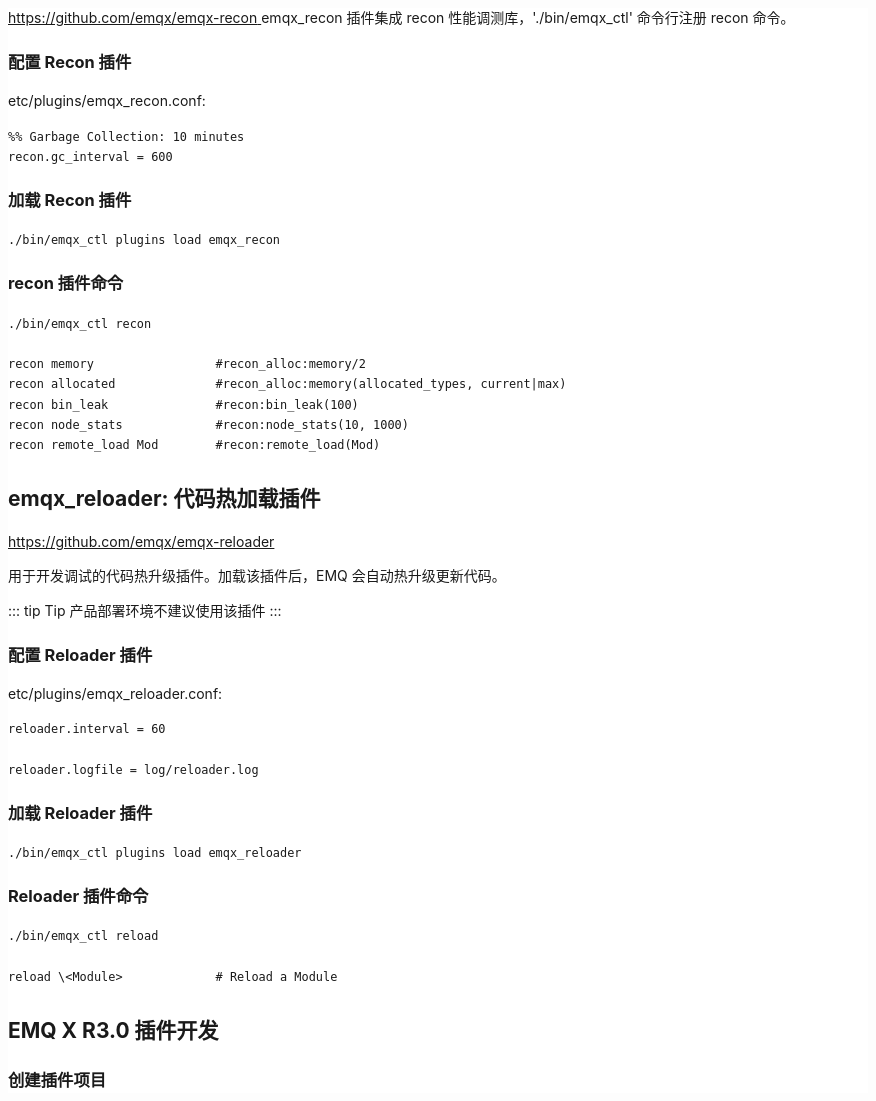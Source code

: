 [ https://github.com/emqx/emqx-recon ](https://github.com/emqx/emqx-recon) emqx_recon 插件集成 recon 性能调测库，'./bin/emqx_ctl' 命令行注册 recon 命令。

### 配置 Recon 插件

etc/plugins/emqx_recon.conf:

    %% Garbage Collection: 10 minutes
    recon.gc_interval = 600

### 加载 Recon 插件

    ./bin/emqx_ctl plugins load emqx_recon

### recon 插件命令

    ./bin/emqx_ctl recon

    recon memory                 #recon_alloc:memory/2
    recon allocated              #recon_alloc:memory(allocated_types, current|max)
    recon bin_leak               #recon:bin_leak(100)
    recon node_stats             #recon:node_stats(10, 1000)
    recon remote_load Mod        #recon:remote_load(Mod)

## emqx_reloader: 代码热加载插件

[ https://github.com/emqx/emqx-reloader ](https://github.com/emqx/emqx-reloader)

用于开发调试的代码热升级插件。加载该插件后，EMQ 会自动热升级更新代码。

::: tip Tip
产品部署环境不建议使用该插件
:::

### 配置 Reloader 插件

etc/plugins/emqx_reloader.conf:

    reloader.interval = 60

    reloader.logfile = log/reloader.log

### 加载 Reloader 插件

    ./bin/emqx_ctl plugins load emqx_reloader

### Reloader 插件命令

    ./bin/emqx_ctl reload

    reload \<Module>             # Reload a Module

## EMQ X R3.0 插件开发

### 创建插件项目
